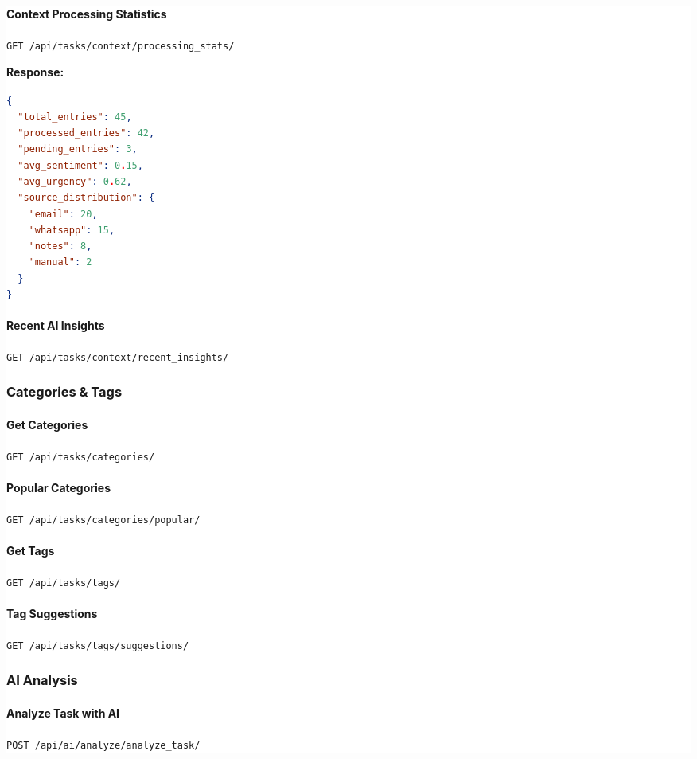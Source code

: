 #### Context Processing Statistics
```http
GET /api/tasks/context/processing_stats/
```

**Response:**
```json
{
  "total_entries": 45,
  "processed_entries": 42,
  "pending_entries": 3,
  "avg_sentiment": 0.15,
  "avg_urgency": 0.62,
  "source_distribution": {
    "email": 20,
    "whatsapp": 15,
    "notes": 8,
    "manual": 2
  }
}
```

#### Recent AI Insights
```http
GET /api/tasks/context/recent_insights/
```

### Categories & Tags

#### Get Categories
```http
GET /api/tasks/categories/
```

#### Popular Categories
```http
GET /api/tasks/categories/popular/
```

#### Get Tags
```http
GET /api/tasks/tags/
```

#### Tag Suggestions
```http
GET /api/tasks/tags/suggestions/
```

### AI Analysis

#### Analyze Task with AI
```http
POST /api/ai/analyze/analyze_task/
```
